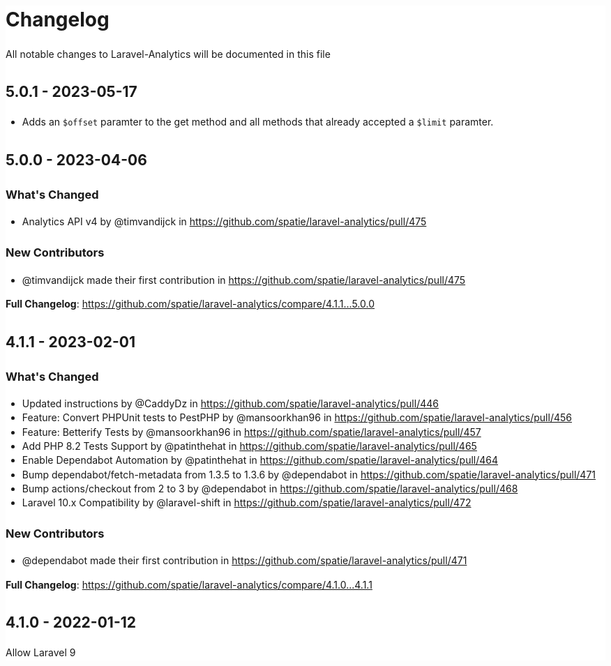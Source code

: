 # Changelog

All notable changes to Laravel-Analytics will be documented in this file

## 5.0.1 - 2023-05-17

- Adds an `$offset` paramter to the get method and all methods that already accepted a `$limit` paramter.

## 5.0.0 - 2023-04-06

### What's Changed

- Analytics API v4 by @timvandijck in https://github.com/spatie/laravel-analytics/pull/475

### New Contributors

- @timvandijck made their first contribution in https://github.com/spatie/laravel-analytics/pull/475

**Full Changelog**: https://github.com/spatie/laravel-analytics/compare/4.1.1...5.0.0

## 4.1.1 - 2023-02-01

### What's Changed

- Updated instructions by @CaddyDz in https://github.com/spatie/laravel-analytics/pull/446
- Feature: Convert PHPUnit tests to PestPHP by @mansoorkhan96 in https://github.com/spatie/laravel-analytics/pull/456
- Feature: Betterify Tests by @mansoorkhan96 in https://github.com/spatie/laravel-analytics/pull/457
- Add PHP 8.2 Tests Support by @patinthehat in https://github.com/spatie/laravel-analytics/pull/465
- Enable Dependabot Automation by @patinthehat in https://github.com/spatie/laravel-analytics/pull/464
- Bump dependabot/fetch-metadata from 1.3.5 to 1.3.6 by @dependabot in https://github.com/spatie/laravel-analytics/pull/471
- Bump actions/checkout from 2 to 3 by @dependabot in https://github.com/spatie/laravel-analytics/pull/468
- Laravel 10.x Compatibility by @laravel-shift in https://github.com/spatie/laravel-analytics/pull/472

### New Contributors

- @dependabot made their first contribution in https://github.com/spatie/laravel-analytics/pull/471

**Full Changelog**: https://github.com/spatie/laravel-analytics/compare/4.1.0...4.1.1

## 4.1.0 - 2022-01-12

Allow Laravel 9
